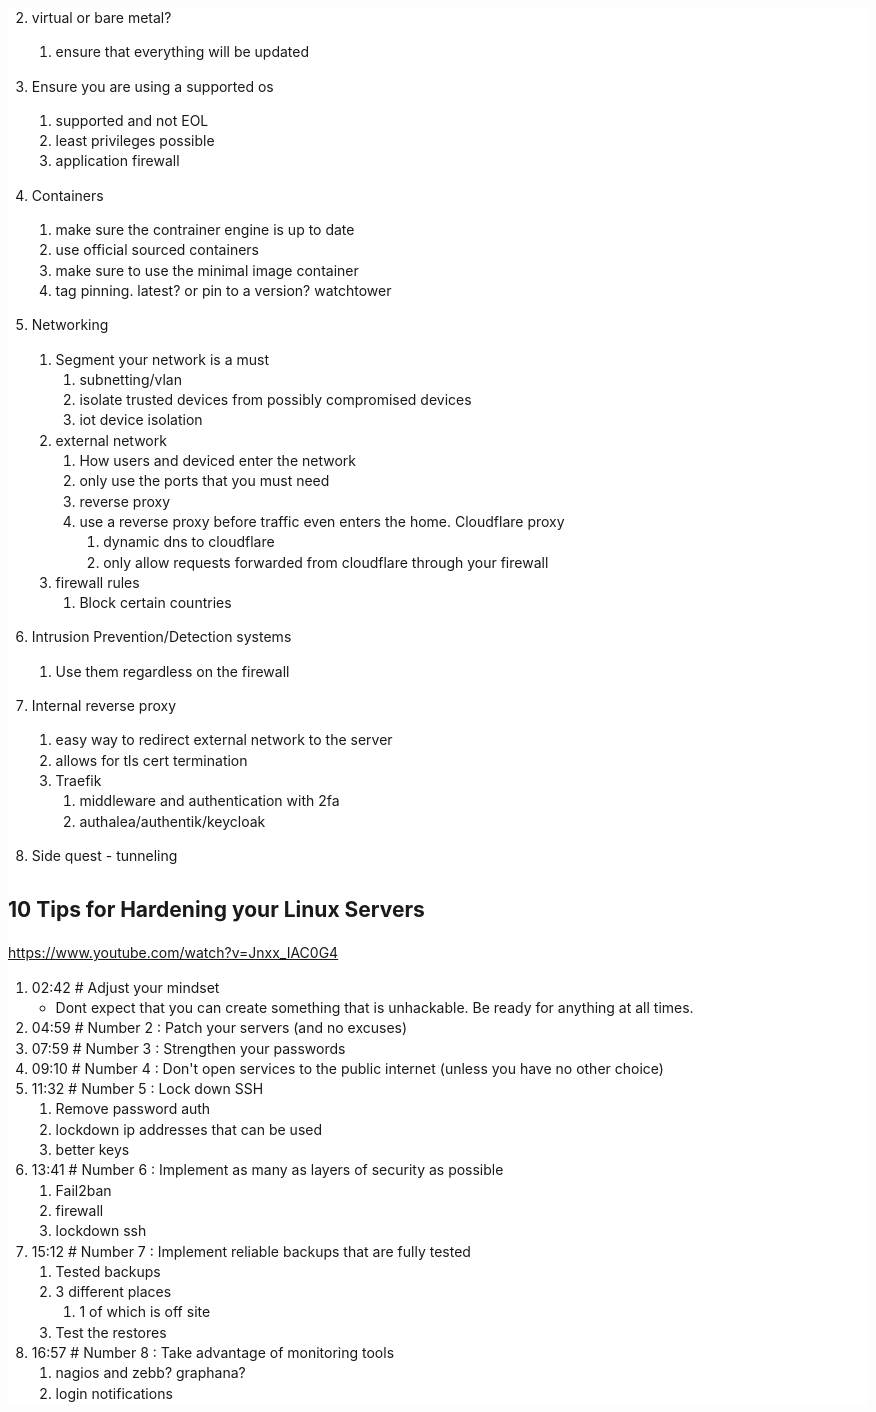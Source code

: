 2. virtual or bare metal?
   1. ensure that everything will be updated

3. Ensure you are using a supported os
   1. supported and not EOL
   2. least privileges possible
   3. application firewall

4. Containers
   1. make sure the contrainer engine is up to date
   2. use official sourced containers
   3. make sure to use the minimal image container
   4. tag pinning. latest? or pin to a version? watchtower

5. Networking
   1. Segment your network is a must
      1. subnetting/vlan
      2. isolate trusted devices from possibly compromised devices
      3. iot device isolation
   2. external network
      1. How users and deviced enter the network
      2. only use the ports that you must need
      3. reverse proxy
      4. use a reverse proxy before traffic even enters the home. Cloudflare proxy
         1. dynamic dns to cloudflare
         2. only allow requests forwarded from cloudflare through your firewall
   3. firewall rules
      1. Block certain countries

6. Intrusion Prevention/Detection systems
   1. Use them regardless on the firewall

7. Internal reverse proxy
   1. easy way to redirect external network to the server
   2. allows for tls cert termination
   3. Traefik
      1. middleware and authentication with 2fa
      2. authalea/authentik/keycloak

8. Side quest - tunneling

## 10 Tips for Hardening your Linux Servers
https://www.youtube.com/watch?v=Jnxx_IAC0G4

1.  02:42  # Adjust your mindset
    - Dont expect that you can create something that is unhackable. Be ready for anything at all times.
2. 04:59  #   Number 2 : Patch your servers (and no excuses)
3. 07:59  #   Number 3 : Strengthen your passwords
4. 09:10  #   Number 4 : Don't open services to the public internet (unless you have no other choice)
5. 11:32  #   Number 5 : Lock down SSH
   1. Remove password auth
   2. lockdown ip addresses that can be used
   3. better keys
6. 13:41  #   Number 6 : Implement as many as layers of security as possible
   1. Fail2ban
   2. firewall
   3. lockdown ssh
7. 15:12  #   Number 7 : Implement reliable backups that are fully tested
   1. Tested backups
   2. 3 different places
      1. 1 of which is off site
   3. Test the restores
8. 16:57  #   Number 8 : Take advantage of monitoring tools
   1. nagios and zebb? graphana?
   2. login notifications